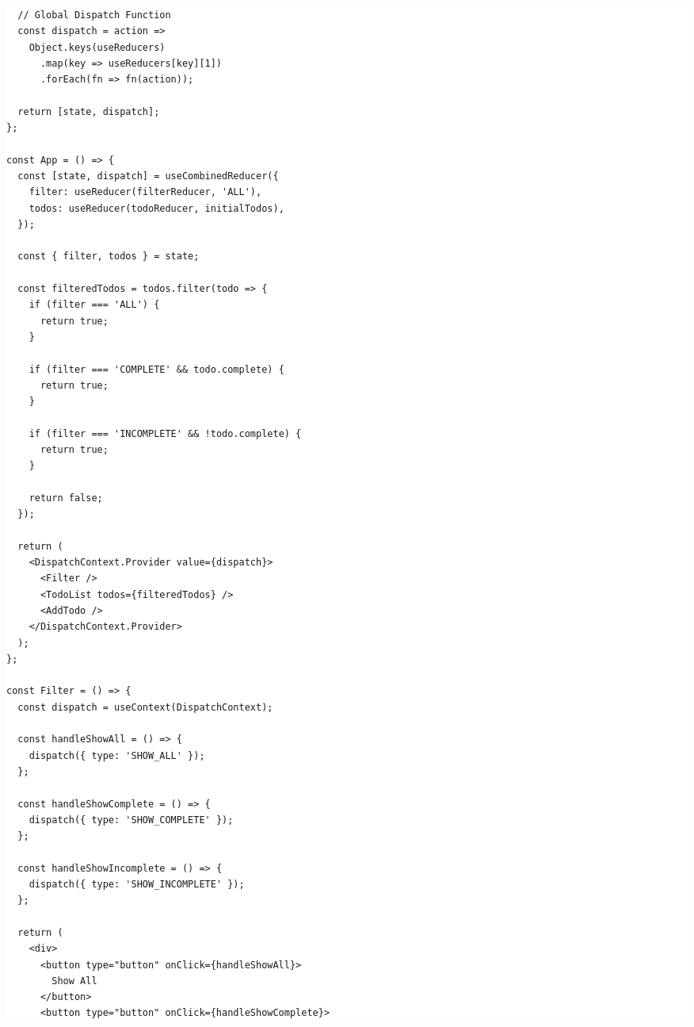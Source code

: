 ```
  // Global Dispatch Function
  const dispatch = action =>
    Object.keys(useReducers)
      .map(key => useReducers[key][1])
      .forEach(fn => fn(action));

  return [state, dispatch];
};

const App = () => {
  const [state, dispatch] = useCombinedReducer({
    filter: useReducer(filterReducer, 'ALL'),
    todos: useReducer(todoReducer, initialTodos),
  });

  const { filter, todos } = state;

  const filteredTodos = todos.filter(todo => {
    if (filter === 'ALL') {
      return true;
    }

    if (filter === 'COMPLETE' && todo.complete) {
      return true;
    }

    if (filter === 'INCOMPLETE' && !todo.complete) {
      return true;
    }

    return false;
  });

  return (
    <DispatchContext.Provider value={dispatch}>
      <Filter />
      <TodoList todos={filteredTodos} />
      <AddTodo />
    </DispatchContext.Provider>
  );
};

const Filter = () => {
  const dispatch = useContext(DispatchContext);

  const handleShowAll = () => {
    dispatch({ type: 'SHOW_ALL' });
  };

  const handleShowComplete = () => {
    dispatch({ type: 'SHOW_COMPLETE' });
  };

  const handleShowIncomplete = () => {
    dispatch({ type: 'SHOW_INCOMPLETE' });
  };

  return (
    <div>
      <button type="button" onClick={handleShowAll}>
        Show All
      </button>
      <button type="button" onClick={handleShowComplete}>
```